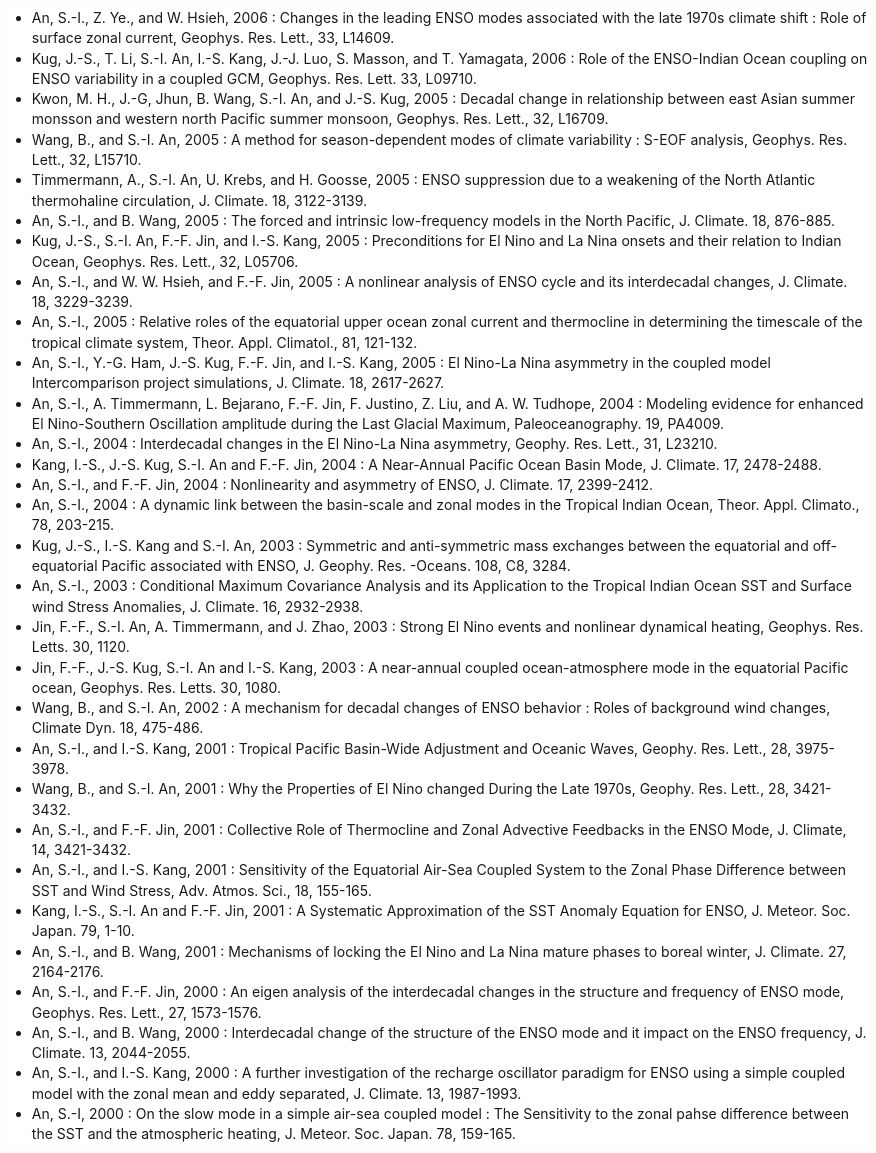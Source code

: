 + An, S.-I., Z. Ye., and W. Hsieh, 2006 : Changes in the leading ENSO modes associated with the late 1970s climate shift : Role of surface zonal current, Geophys. Res. Lett., 33, L14609.
+ Kug, J.-S., T. Li, S.-I. An, I.-S. Kang, J.-J. Luo, S. Masson, and T. Yamagata, 2006 : Role of the ENSO-Indian Ocean coupling on ENSO variability in a coupled GCM, Geophys. Res. Lett. 33, L09710.
+ Kwon, M. H., J.-G, Jhun, B. Wang, S.-I. An, and J.-S. Kug, 2005 : Decadal change in relationship between east Asian summer monsson and western north Pacific summer monsoon, Geophys. Res. Lett., 32, L16709.
+ Wang, B., and S.-I. An, 2005 : A method for season-dependent modes of climate variability : S-EOF analysis, Geophys. Res. Lett., 32, L15710.
+ Timmermann, A., S.-I. An, U. Krebs, and H. Goosse, 2005 : ENSO suppression due to a weakening of the North Atlantic thermohaline circulation, J. Climate. 18, 3122-3139.
+ An, S.-I., and B. Wang, 2005 : The forced and intrinsic low-frequency models in the North Pacific, J. Climate. 18, 876-885.
+ Kug, J.-S., S.-I. An, F.-F. Jin, and I.-S. Kang, 2005 : Preconditions for El Nino and La Nina onsets and their relation to Indian Ocean, Geophys. Res. Lett., 32, L05706.
+ An, S.-I., and W. W. Hsieh, and F.-F. Jin, 2005 : A nonlinear analysis of ENSO cycle and its interdecadal changes, J. Climate. 18, 3229-3239.
+ An, S.-I., 2005 : Relative roles of the equatorial upper ocean zonal current and thermocline in determining the timescale of the tropical climate system, Theor. Appl. Climatol., 81, 121-132.
+ An, S.-I., Y.-G. Ham, J.-S. Kug, F.-F. Jin, and I.-S. Kang, 2005 : El Nino-La Nina asymmetry in the coupled model Intercomparison project simulations, J. Climate. 18, 2617-2627.
+ An, S.-I., A. Timmermann, L. Bejarano, F.-F. Jin, F. Justino, Z. Liu, and A. W. Tudhope, 2004 : Modeling evidence for enhanced El Nino-Southern Oscillation amplitude during the Last Glacial Maximum, Paleoceanography. 19, PA4009.
+ An, S.-I., 2004 : Interdecadal changes in the El Nino-La Nina asymmetry, Geophy. Res. Lett., 31, L23210.
+ Kang, I.-S., J.-S. Kug, S.-I. An and F.-F. Jin, 2004 : A Near-Annual Pacific Ocean Basin Mode, J. Climate. 17, 2478-2488.
+ An, S.-I., and F.-F. Jin, 2004 : Nonlinearity and asymmetry of ENSO, J. Climate. 17, 2399-2412.
+ An, S.-I., 2004 : A dynamic link between the basin-scale and zonal modes in the Tropical Indian Ocean, Theor. Appl. Climato., 78, 203-215.
+ Kug, J.-S., I.-S. Kang and S.-I. An, 2003 : Symmetric and anti-symmetric mass exchanges between the equatorial and off-equatorial Pacific associated with ENSO, J. Geophy. Res. -Oceans. 108, C8, 3284.
+ An, S.-I., 2003 : Conditional Maximum Covariance Analysis and its Application to the Tropical Indian Ocean SST and Surface wind Stress Anomalies, J. Climate. 16, 2932-2938.
+ Jin, F.-F., S.-I. An, A. Timmermann, and J. Zhao, 2003 : Strong El Nino events and nonlinear dynamical heating, Geophys. Res. Letts. 30, 1120.
+ Jin, F.-F., J.-S. Kug, S.-I. An and I.-S. Kang, 2003 : A near-annual coupled ocean-atmosphere mode in the equatorial Pacific ocean, Geophys. Res. Letts. 30, 1080.
+ Wang, B., and S.-I. An, 2002 : A mechanism for decadal changes of ENSO behavior : Roles of background wind changes, Climate Dyn. 18, 475-486.
+ An, S.-I., and I.-S. Kang, 2001 : Tropical Pacific Basin-Wide Adjustment and Oceanic Waves, Geophy. Res. Lett., 28, 3975-3978.
+ Wang, B., and S.-I. An, 2001 : Why the Properties of El Nino changed During the Late 1970s, Geophy. Res. Lett., 28, 3421-3432.
+ An, S.-I., and F.-F. Jin, 2001 : Collective Role of Thermocline and Zonal Advective Feedbacks in the ENSO Mode, J. Climate, 14, 3421-3432.
+ An, S.-I., and I.-S. Kang, 2001 : Sensitivity of the Equatorial Air-Sea Coupled System to the Zonal Phase Difference between SST and Wind Stress, Adv. Atmos. Sci., 18, 155-165.
+ Kang, I.-S., S.-I. An and F.-F. Jin, 2001 : A Systematic Approximation of the SST Anomaly Equation for ENSO, J. Meteor. Soc. Japan. 79, 1-10.
+ An, S.-I., and B. Wang, 2001 : Mechanisms of locking the El Nino and La Nina mature phases to boreal winter, J. Climate. 27, 2164-2176.
+ An, S.-I., and F.-F. Jin, 2000 : An eigen analysis of the interdecadal changes in the structure and frequency of ENSO mode, Geophys. Res. Lett., 27, 1573-1576.
+ An, S.-I., and B. Wang, 2000 : Interdecadal change of the structure of the ENSO mode and it impact on the ENSO frequency, J. Climate. 13, 2044-2055.
+ An, S.-I., and I.-S. Kang, 2000 : A further investigation of the recharge oscillator paradigm for ENSO using a simple coupled model with the zonal mean and eddy separated, J. Climate. 13, 1987-1993.
+ An, S.-I, 2000 : On the slow mode in a simple air-sea coupled model : The Sensitivity to the zonal pahse difference between the SST and the atmospheric heating, J. Meteor. Soc. Japan. 78, 159-165.